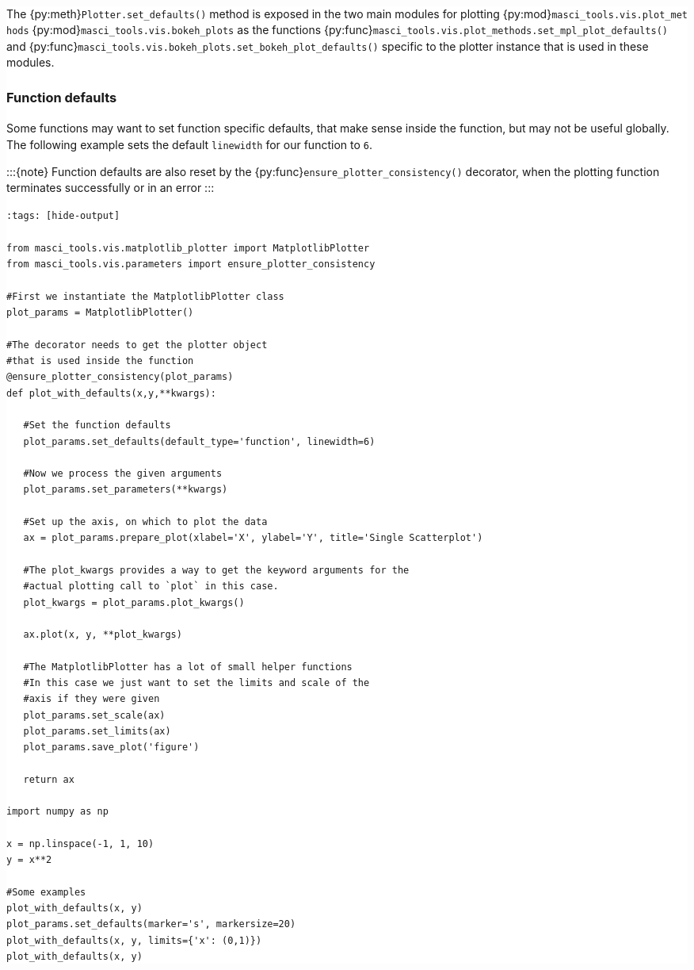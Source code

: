 The {py:meth}`Plotter.set_defaults()` method is exposed in the two main modules for
plotting {py:mod}`masci_tools.vis.plot_methods` {py:mod}`masci_tools.vis.bokeh_plots` as
the functions {py:func}`masci_tools.vis.plot_methods.set_mpl_plot_defaults()` and
{py:func}`masci_tools.vis.bokeh_plots.set_bokeh_plot_defaults()` specific to the plotter
instance that is used in these modules.

### Function defaults

Some functions may want to set function specific defaults, that make sense inside the
function, but may not be useful globally. The following example sets the default
`linewidth` for our function to `6`.

:::{note}
Function defaults are also reset by the {py:func}`ensure_plotter_consistency()`
decorator, when the plotting function terminates successfully or in an error
:::

```{code-cell} ipython3
:tags: [hide-output]

from masci_tools.vis.matplotlib_plotter import MatplotlibPlotter
from masci_tools.vis.parameters import ensure_plotter_consistency

#First we instantiate the MatplotlibPlotter class
plot_params = MatplotlibPlotter()

#The decorator needs to get the plotter object
#that is used inside the function
@ensure_plotter_consistency(plot_params)
def plot_with_defaults(x,y,**kwargs):

   #Set the function defaults
   plot_params.set_defaults(default_type='function', linewidth=6)

   #Now we process the given arguments
   plot_params.set_parameters(**kwargs)

   #Set up the axis, on which to plot the data
   ax = plot_params.prepare_plot(xlabel='X', ylabel='Y', title='Single Scatterplot')

   #The plot_kwargs provides a way to get the keyword arguments for the
   #actual plotting call to `plot` in this case.
   plot_kwargs = plot_params.plot_kwargs()

   ax.plot(x, y, **plot_kwargs)

   #The MatplotlibPlotter has a lot of small helper functions
   #In this case we just want to set the limits and scale of the
   #axis if they were given
   plot_params.set_scale(ax)
   plot_params.set_limits(ax)
   plot_params.save_plot('figure')

   return ax

import numpy as np

x = np.linspace(-1, 1, 10)
y = x**2

#Some examples
plot_with_defaults(x, y)
plot_params.set_defaults(marker='s', markersize=20)
plot_with_defaults(x, y, limits={'x': (0,1)})
plot_with_defaults(x, y)
```